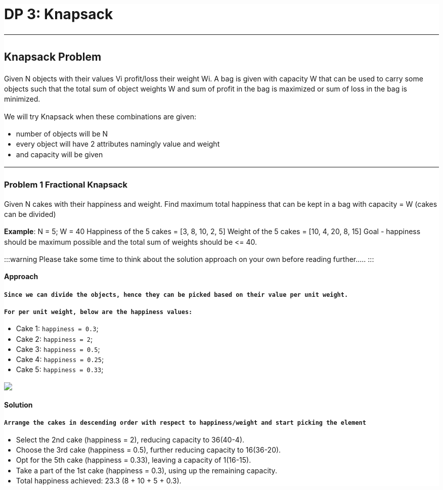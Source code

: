 # DP 3: Knapsack

---
## Knapsack Problem

Given N objects with their values Vi profit/loss their weight Wi. A bag is given with capacity W that can be used to carry some objects such that the total sum of object weights W and sum of profit in the bag is maximized or sum of loss in the bag is minimized.

We will try Knapsack when these combinations are given: 
* number of objects will be N
* every object will have 2 attributes namingly value and  weight
* and capacity will be given

---
### Problem 1 Fractional Knapsack

Given N cakes with their happiness and weight. Find maximum total happiness that can be kept in a bag with capacity = W (cakes can be divided)

**Example**:
N = 5;        W = 40
Happiness of the 5 cakes = [3, 8, 10, 2, 5]
Weight of the 5 cakes = [10, 4, 20, 8, 15]
Goal - happiness should be maximum possible and the total sum of weights should be <= 40.

:::warning
Please take some time to think about the solution approach on your own before reading further.....
:::

**Approach**

**`Since we can divide the objects, hence they can be picked based on their value per unit weight.`**

**`For per unit weight, below are the happiness values:`**
* Cake 1:  `happiness = 0.3`;
* Cake 2: `happiness = 2`;
* Cake 3: `happiness = 0.5`; 
* Cake 4: `happiness = 0.25`;
* Cake 5: `happiness = 0.33`; 

<img src="https://d2beiqkhq929f0.cloudfront.net/public_assets/assets/000/051/281/original/upload_72db79387a8a773bb3e539c979b5156d.png?1695931887" width=500/>


**Solution**

**`Arrange the cakes in descending order with respect to happiness/weight and start picking the element`**
* Select the 2nd cake (happiness = 2), reducing capacity to 36(40-4).
* Choose the 3rd cake (happiness = 0.5), further reducing capacity to 16(36-20).
* Opt for the 5th cake (happiness = 0.33), leaving a capacity of 1(16-15).
* Take a part of the 1st cake (happiness = 0.3), using up the remaining capacity.
* Total happiness achieved: 23.3 (8 + 10 + 5 + 0.3).

